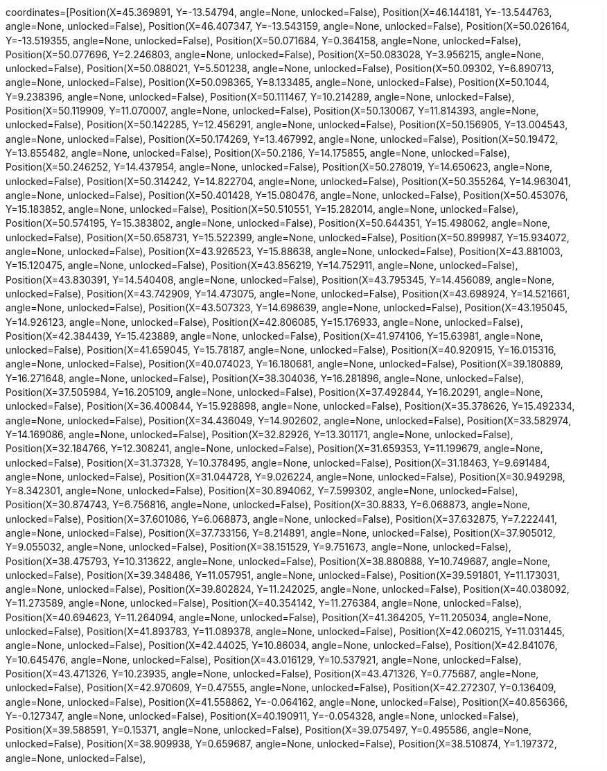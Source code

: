 coordinates=[Position(X=45.369891, Y=-13.54794, angle=None, unlocked=False), Position(X=46.144181, Y=-13.544763, angle=None, unlocked=False), Position(X=46.407347, Y=-13.543159, angle=None, unlocked=False), Position(X=50.026164, Y=-13.519355, angle=None, unlocked=False), Position(X=50.071684, Y=0.364158, angle=None, unlocked=False), Position(X=50.077696, Y=2.246803, angle=None, unlocked=False), Position(X=50.083028, Y=3.956215, angle=None, unlocked=False), Position(X=50.088021, Y=5.501238, angle=None, unlocked=False), Position(X=50.09302, Y=6.890713, angle=None, unlocked=False), Position(X=50.098365, Y=8.133485, angle=None, unlocked=False), Position(X=50.1044, Y=9.238396, angle=None, unlocked=False), Position(X=50.111467, Y=10.214289, angle=None, unlocked=False), Position(X=50.119909, Y=11.070007, angle=None, unlocked=False), Position(X=50.130067, Y=11.814393, angle=None, unlocked=False), Position(X=50.142285, Y=12.456291, angle=None, unlocked=False), Position(X=50.156905, Y=13.004543, angle=None, unlocked=False), Position(X=50.174269, Y=13.467992, angle=None, unlocked=False), Position(X=50.19472, Y=13.855482, angle=None, unlocked=False), Position(X=50.2186, Y=14.175855, angle=None, unlocked=False), Position(X=50.246252, Y=14.437954, angle=None, unlocked=False), Position(X=50.278019, Y=14.650623, angle=None, unlocked=False), Position(X=50.314242, Y=14.822704, angle=None, unlocked=False), Position(X=50.355264, Y=14.963041, angle=None, unlocked=False), Position(X=50.401428, Y=15.080476, angle=None, unlocked=False), Position(X=50.453076, Y=15.183852, angle=None, unlocked=False), Position(X=50.510551, Y=15.282014, angle=None, unlocked=False), Position(X=50.574195, Y=15.383802, angle=None, unlocked=False), Position(X=50.644351, Y=15.498062, angle=None, unlocked=False), Position(X=50.658731, Y=15.522399, angle=None, unlocked=False), Position(X=50.899987, Y=15.934072, angle=None, unlocked=False), Position(X=43.926523, Y=15.88638, angle=None, unlocked=False), Position(X=43.881003, Y=15.120475, angle=None, unlocked=False), Position(X=43.856219, Y=14.752911, angle=None, unlocked=False), Position(X=43.830391, Y=14.540408, angle=None, unlocked=False), Position(X=43.795345, Y=14.456089, angle=None, unlocked=False), Position(X=43.742909, Y=14.473075, angle=None, unlocked=False), Position(X=43.698924, Y=14.521661, angle=None, unlocked=False), Position(X=43.507323, Y=14.698639, angle=None, unlocked=False), Position(X=43.195045, Y=14.926123, angle=None, unlocked=False), Position(X=42.806085, Y=15.176933, angle=None, unlocked=False), Position(X=42.384439, Y=15.423889, angle=None, unlocked=False), Position(X=41.974106, Y=15.63981, angle=None, unlocked=False), Position(X=41.659045, Y=15.78187, angle=None, unlocked=False), Position(X=40.920915, Y=16.015316, angle=None, unlocked=False), Position(X=40.074023, Y=16.180681, angle=None, unlocked=False), Position(X=39.180889, Y=16.271648, angle=None, unlocked=False), Position(X=38.304036, Y=16.281896, angle=None, unlocked=False), Position(X=37.505984, Y=16.205109, angle=None, unlocked=False), Position(X=37.492844, Y=16.20291, angle=None, unlocked=False), Position(X=36.400844, Y=15.928898, angle=None, unlocked=False), Position(X=35.378626, Y=15.492334, angle=None, unlocked=False), Position(X=34.436049, Y=14.902602, angle=None, unlocked=False), Position(X=33.582974, Y=14.169086, angle=None, unlocked=False), Position(X=32.82926, Y=13.301171, angle=None, unlocked=False), Position(X=32.184766, Y=12.308241, angle=None, unlocked=False), Position(X=31.659353, Y=11.199679, angle=None, unlocked=False), Position(X=31.37328, Y=10.378495, angle=None, unlocked=False), Position(X=31.18463, Y=9.691484, angle=None, unlocked=False), Position(X=31.044728, Y=9.026224, angle=None, unlocked=False), Position(X=30.949298, Y=8.342301, angle=None, unlocked=False), Position(X=30.894062, Y=7.599302, angle=None, unlocked=False), Position(X=30.874743, Y=6.756816, angle=None, unlocked=False), Position(X=30.8833, Y=6.068873, angle=None, unlocked=False), Position(X=37.601086, Y=6.068873, angle=None, unlocked=False), Position(X=37.632875, Y=7.222441, angle=None, unlocked=False), Position(X=37.733156, Y=8.214891, angle=None, unlocked=False), Position(X=37.905012, Y=9.055032, angle=None, unlocked=False), Position(X=38.151529, Y=9.751673, angle=None, unlocked=False), Position(X=38.475793, Y=10.313622, angle=None, unlocked=False), Position(X=38.880888, Y=10.749687, angle=None, unlocked=False), Position(X=39.348486, Y=11.057951, angle=None, unlocked=False), Position(X=39.591801, Y=11.173031, angle=None, unlocked=False), Position(X=39.802824, Y=11.242025, angle=None, unlocked=False), Position(X=40.038092, Y=11.273589, angle=None, unlocked=False), Position(X=40.354142, Y=11.276384, angle=None, unlocked=False), Position(X=40.694623, Y=11.264094, angle=None, unlocked=False), Position(X=41.364205, Y=11.205034, angle=None, unlocked=False), Position(X=41.893783, Y=11.089378, angle=None, unlocked=False), Position(X=42.060215, Y=11.031445, angle=None, unlocked=False), Position(X=42.44025, Y=10.86034, angle=None, unlocked=False), Position(X=42.841076, Y=10.645476, angle=None, unlocked=False), Position(X=43.016129, Y=10.537921, angle=None, unlocked=False), Position(X=43.471326, Y=10.23935, angle=None, unlocked=False), Position(X=43.471326, Y=0.775687, angle=None, unlocked=False), Position(X=42.970609, Y=0.47555, angle=None, unlocked=False), Position(X=42.272307, Y=0.136409, angle=None, unlocked=False), Position(X=41.558862, Y=-0.064162, angle=None, unlocked=False), Position(X=40.856366, Y=-0.127347, angle=None, unlocked=False), Position(X=40.190911, Y=-0.054328, angle=None, unlocked=False), Position(X=39.588591, Y=0.15371, angle=None, unlocked=False), Position(X=39.075497, Y=0.495586, angle=None, unlocked=False), Position(X=38.909938, Y=0.659687, angle=None, unlocked=False), Position(X=38.510874, Y=1.197372, angle=None, unlocked=False),